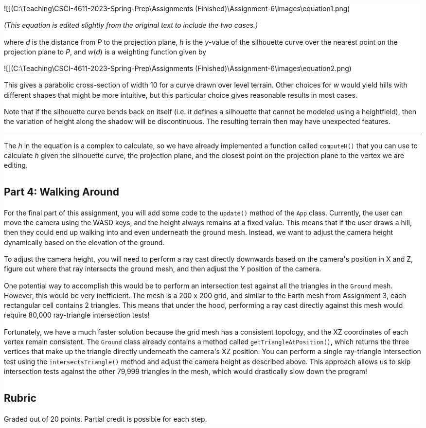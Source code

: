 ![](C:\Teaching\CSCI-4611-2023-Spring-Prep\Assignments (Finished)\Assignment-6\images\equation1.png)

*(This equation is edited slightly from the original text to include the two cases.)*

where *d* is the distance from *P* to the projection plane, *h* is the *y*-value of the silhouette curve over the nearest point on the projection plane to *P*, and *w*(*d*) is a weighting function given by

![](C:\Teaching\CSCI-4611-2023-Spring-Prep\Assignments (Finished)\Assignment-6\images\equation2.png)

This gives a parabolic cross-section of width 10 for a curve drawn over level terrain. Other choices for *w* would yield hills with different shapes that might be more intuitive, but this particular choice gives reasonable results in most cases.

Note that if the silhouette curve bends back on itself (i.e. it defines a silhouette that cannot be modeled using a heightfield), then the variation of height along the shadow will be discontinuous. The resulting terrain then may have unexpected features.

---

The *h* in the equation is a complex to calculate, so we have already implemented a function called `computeH()` that you can use to calculate *h* given the silhouette curve, the projection plane, and the closest point on the projection plane to the vertex we are editing.

## Part 4: Walking Around

For the final part of this assignment, you will add some code to the `update()` method of the `App` class.  Currently, the user can move the camera using the WASD keys,  and the height always remains at a fixed value.  This means that if the user draws a hill, then they could end up walking into and even underneath the ground mesh.  Instead, we want to adjust the camera height dynamically based on the elevation of the ground.

To adjust the camera height, you will need to perform a ray cast directly downwards based on the camera's position in X and Z, figure out where that ray intersects the ground mesh, and then adjust the Y position of the camera.

One potential way to accomplish this would be to perform an intersection test against all the triangles in the `Ground` mesh.  However, this would be very inefficient.  The mesh is a 200 x 200 grid, and similar to the Earth mesh from Assignment 3, each rectangular cell contains 2 triangles.  This means that under the hood, performing a ray cast directly against this mesh would require 80,000 ray-triangle intersection tests!

Fortunately, we have a much faster solution because the grid mesh has a consistent topology, and the XZ coordinates of each vertex remain consistent. The `Ground` class already contains a method called `getTriangleAtPosition()`, which returns the three vertices that make up the triangle directly underneath the camera's XZ position. You can perform a single ray-triangle intersection test using the `intersectsTriangle()` method and adjust the camera height as described above.  This approach allows us to skip intersection tests against the other 79,999 triangles in the mesh, which would drastically slow down the program!

## Rubric

Graded out of 20 points.  Partial credit is possible for each step.
